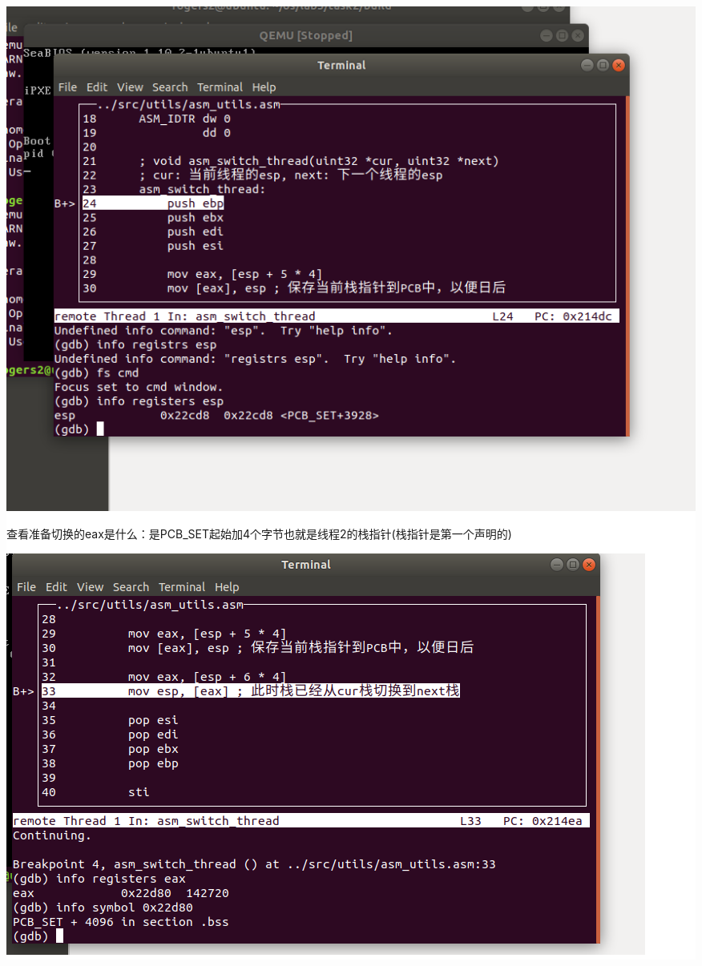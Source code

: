![image-20240511233912239](..\img\in-post\image-20240511233912239.png)

​	查看准备切换的eax是什么：是PCB_SET起始加4个字节也就是线程2的栈指针(栈指针是第一个声明的)

![image-20240511234128795](..\img\in-post\image-20240511234128795.png)
